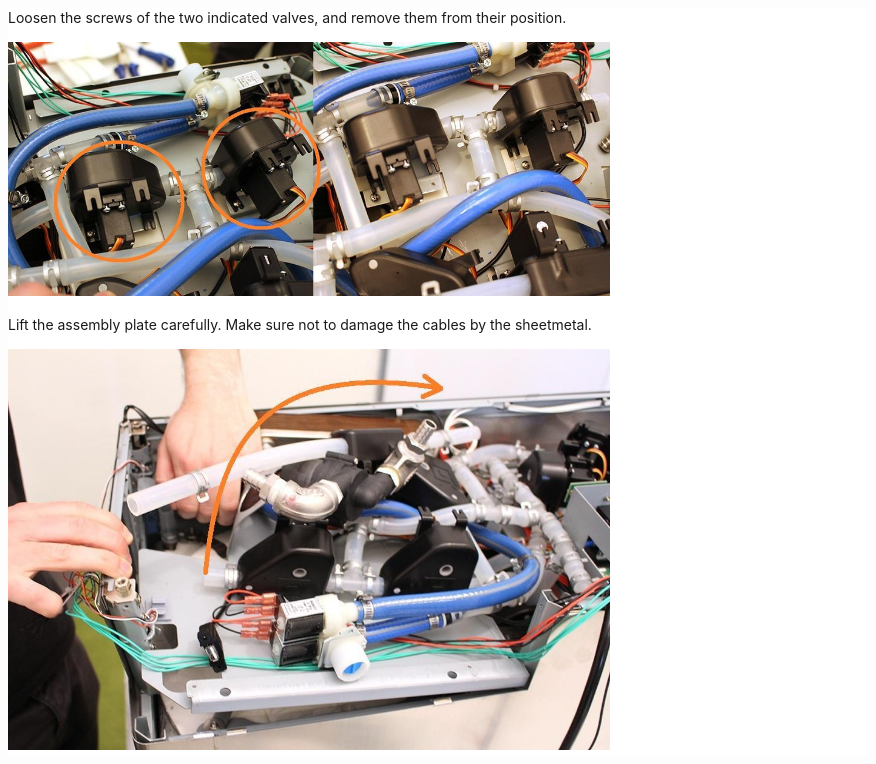 Loosen the screws of the two indicated valves, and remove them from
their position.

<img src="./E122 - Boil heater element//media/image19.jpg" style="width:6.26772in;height:2.63889in" alt="Forralo oldali fozolap szereles 14.jpg" />

Lift the assembly plate carefully. Make sure not to damage the cables by
the sheetmetal.

<img src="./E122 - Boil heater element//media/image8.jpg" style="width:6.26772in;height:4.18056in" alt="Forralo oldali fozolap szereles 15.jpg" />
